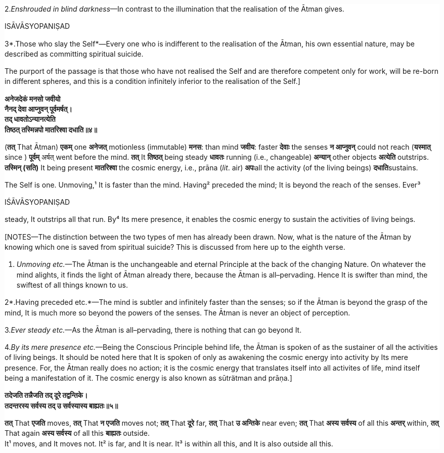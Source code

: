  2.*Enshrouded in blind darkness*—In contrast to the illumination that the realisation of the Ātman gives.

ISĀVĀSYOPANIṢAD

 3*.Those who slay the Self*—Every one who is indifferent to the realisation of the Ātman, his own essential nature, may be described as committing spiritual suicide.

 The purport of the passage is that those who have not realised the Self and are therefore competent only for work, will be re-born in different spheres, and this is a condition infinitely inferior to the realisation of the Self.\]

**अनेजदेकं मनसो जवीयो  
नैनद् देवा आप्नुवन् पूर्वमर्षत्।  
तद् धावतोऽन्यानत्येति  
तिष्ठत् तस्मिन्नपो मातरिश्वा दधाति॥४॥**

 (**तत्** That Ātman) **एकम्** one **अनेजत्** motionless (immutable) **मनस**: than mind **जवीय**: faster **देवाः** the senses **न आप्नुवन्** could not reach (**यस्मात्** since ) **पूर्वम्** अर्षत् went before the mind. **तत्** It **तिष्ठत्** being steady **धावतः** running (i.e., changeable) **अन्यान्** other objects **अत्येति** outstrips. **तस्मिन् (सति)** It being present **मातरिश्वा** the cosmic energy, i.e., prāna (*lit*. air) **अपः**all the activity (of the living beings) **दधाति**sustains.

 The Self is one. Unmoving,¹ It is faster than the mind. Having² preceded the mind; It is beyond the reach of the senses. Ever³

IŚĀVĀSYOPANIṢAD

steady, It outstrips all that run. By⁴ Its mere presence, it enables the cosmic energy to sustain the activities of living beings.

 \[NOTES—The distinction between the two types of men has already been drawn. Now, what is the nature of the Ātman by knowing which one is saved from spiritual suicide? This is discussed from here up to the eighth verse.

1. *Unmoving etc.*—The Ātman is the unchangeable and eternal Principle at the back of the changing Nature. On whatever the mind alights, it finds the light of Ātman already there, because the Ātman is all–pervading. Hence It is swifter than mind, the swiftest of all things known to us.

 2*.Having preceded etc.*—The mind is subtler and infinitely faster than the senses; so if the Ātman is beyond the grasp of the mind, It is much more so beyond the powers of the senses. The Ātman is never an object of perception.

 3.*Ever steady etc.*—As the Ātman is all–pervading, there is nothing that can go beyond It.

 4.*By its mere presence etc.*—Being the Conscious Principle behind life, the Ātman is spoken of as the sustainer of all the activities of living beings. It should be noted here that It is spoken of only as awakening the cosmic energy into activity by Its mere presence. For, the Ātman really does no action; it is the cosmic energy that translates itself into all activites of life, mind itself being a manifestation of it. The cosmic energy is also known as sūträtman and prāṇa.\]

**तदेजति तन्नैजति तद् दूरे तद्वन्तिके।  
तदन्तरस्य सर्वस्य तद् उ सर्वस्यास्य बाह्यतः॥५॥**

  **तत्** That **एजति** moves, **तत्** That **न एजति** moves not; **तत्** That **दूरे** far, **तत्** That **उ अन्तिके** near even; **तत्** That **अस्य** **सर्वस्य** of all this **अन्तर्** within, **तत्** That again **अस्य सर्वस्य** of all this **बाह्यतः** outside.  
 It¹ moves, and It moves not. It² is far, and It is near. It³ is within all this, and It is also outside all this.
